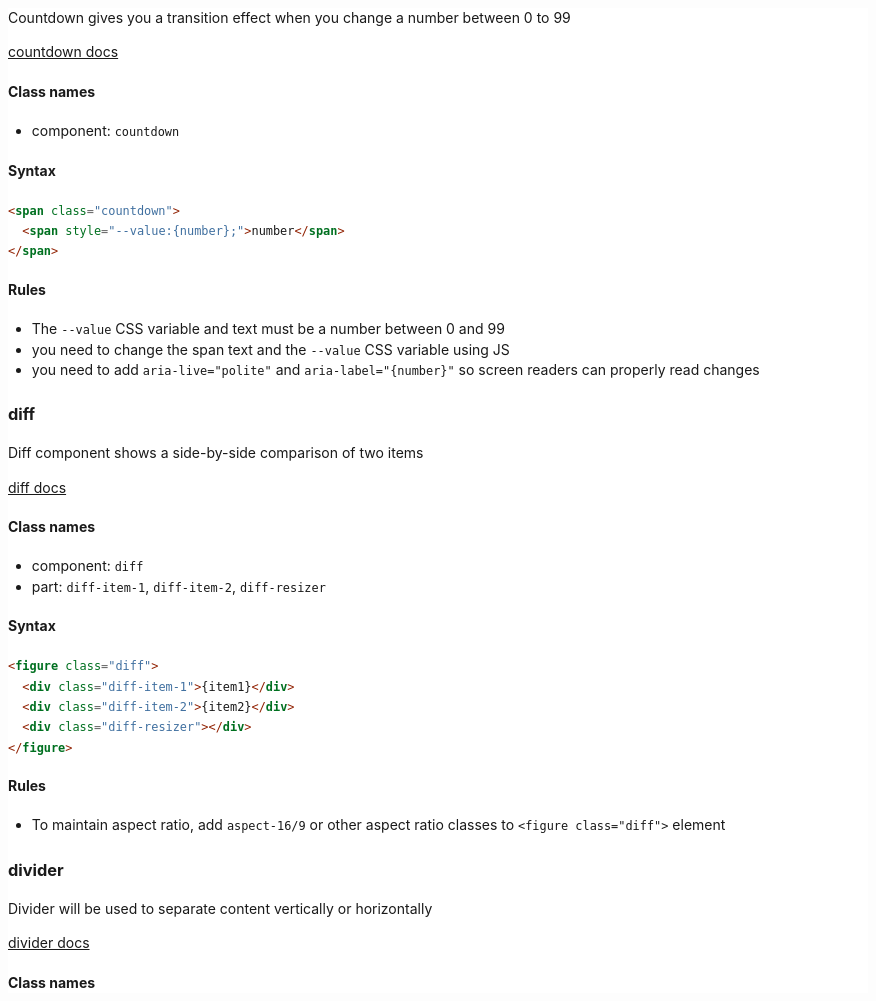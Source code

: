 Countdown gives you a transition effect when you change a number between 0 to 99

[countdown docs](https://daisyui.com/components/countdown/)

#### Class names

- component: `countdown`

#### Syntax

```html
<span class="countdown">
  <span style="--value:{number};">number</span>
</span>
```

#### Rules

- The `--value` CSS variable and text must be a number between 0 and 99
- you need to change the span text and the `--value` CSS variable using JS
- you need to add `aria-live="polite"` and `aria-label="{number}"` so screen readers can properly read changes

### diff

Diff component shows a side-by-side comparison of two items

[diff docs](https://daisyui.com/components/diff/)

#### Class names

- component: `diff`
- part: `diff-item-1`, `diff-item-2`, `diff-resizer`

#### Syntax

```html
<figure class="diff">
  <div class="diff-item-1">{item1}</div>
  <div class="diff-item-2">{item2}</div>
  <div class="diff-resizer"></div>
</figure>
```

#### Rules

- To maintain aspect ratio, add `aspect-16/9` or other aspect ratio classes to `<figure class="diff">` element

### divider

Divider will be used to separate content vertically or horizontally

[divider docs](https://daisyui.com/components/divider/)

#### Class names
